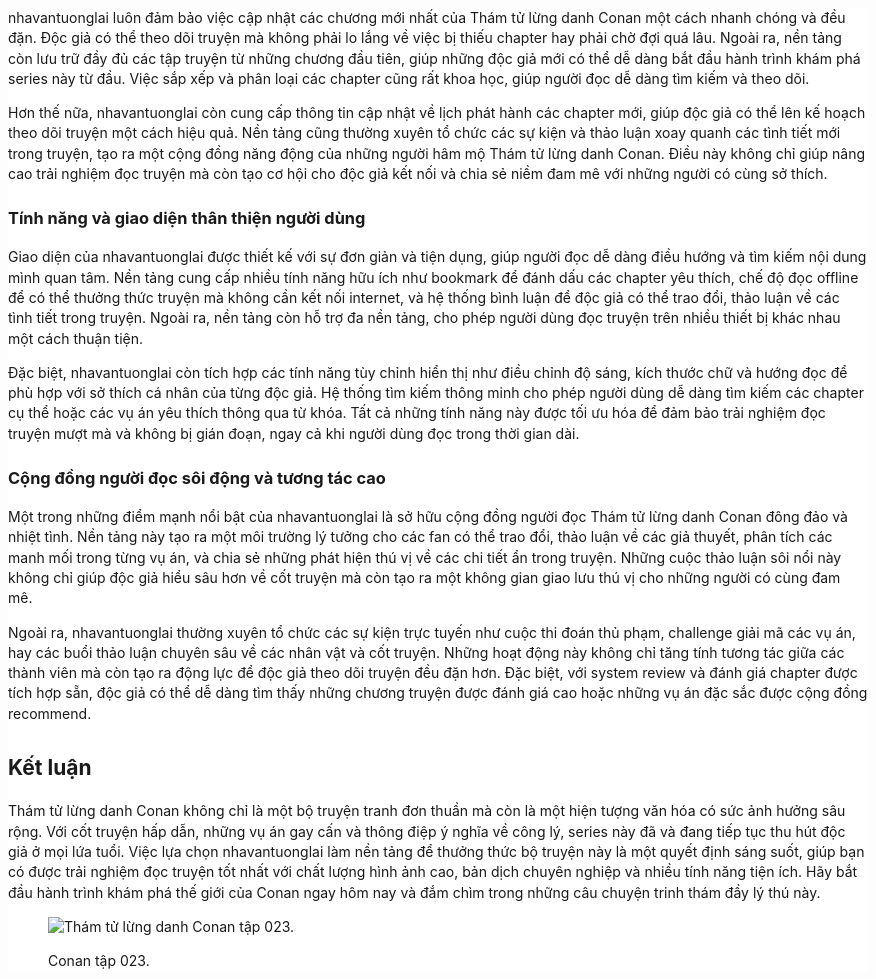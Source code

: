 nhavantuonglai luôn đảm bảo việc cập nhật các chương mới nhất của Thám tử lừng danh Conan một cách nhanh chóng và đều đặn. Độc giả có thể theo dõi truyện mà không phải lo lắng về việc bị thiếu chapter hay phải chờ đợi quá lâu. Ngoài ra, nền tảng còn lưu trữ đầy đủ các tập truyện từ những chương đầu tiên, giúp những độc giả mới có thể dễ dàng bắt đầu hành trình khám phá series này từ đầu. Việc sắp xếp và phân loại các chapter cũng rất khoa học, giúp người đọc dễ dàng tìm kiếm và theo dõi.

Hơn thế nữa, nhavantuonglai còn cung cấp thông tin cập nhật về lịch phát hành các chapter mới, giúp độc giả có thể lên kế hoạch theo dõi truyện một cách hiệu quả. Nền tảng cũng thường xuyên tổ chức các sự kiện và thảo luận xoay quanh các tình tiết mới trong truyện, tạo ra một cộng đồng năng động của những người hâm mộ Thám tử lừng danh Conan. Điều này không chỉ giúp nâng cao trải nghiệm đọc truyện mà còn tạo cơ hội cho độc giả kết nối và chia sẻ niềm đam mê với những người có cùng sở thích.

### Tính năng và giao diện thân thiện người dùng

Giao diện của nhavantuonglai được thiết kế với sự đơn giản và tiện dụng, giúp người đọc dễ dàng điều hướng và tìm kiếm nội dung mình quan tâm. Nền tảng cung cấp nhiều tính năng hữu ích như bookmark để đánh dấu các chapter yêu thích, chế độ đọc offline để có thể thưởng thức truyện mà không cần kết nối internet, và hệ thống bình luận để độc giả có thể trao đổi, thảo luận về các tình tiết trong truyện. Ngoài ra, nền tảng còn hỗ trợ đa nền tảng, cho phép người dùng đọc truyện trên nhiều thiết bị khác nhau một cách thuận tiện.

Đặc biệt, nhavantuonglai còn tích hợp các tính năng tùy chỉnh hiển thị như điều chỉnh độ sáng, kích thước chữ và hướng đọc để phù hợp với sở thích cá nhân của từng độc giả. Hệ thống tìm kiếm thông minh cho phép người dùng dễ dàng tìm kiếm các chapter cụ thể hoặc các vụ án yêu thích thông qua từ khóa. Tất cả những tính năng này được tối ưu hóa để đảm bảo trải nghiệm đọc truyện mượt mà và không bị gián đoạn, ngay cả khi người dùng đọc trong thời gian dài.

### Cộng đồng người đọc sôi động và tương tác cao

Một trong những điểm mạnh nổi bật của nhavantuonglai là sở hữu cộng đồng người đọc Thám tử lừng danh Conan đông đảo và nhiệt tình. Nền tảng này tạo ra một môi trường lý tưởng cho các fan có thể trao đổi, thảo luận về các giả thuyết, phân tích các manh mối trong từng vụ án, và chia sẻ những phát hiện thú vị về các chi tiết ẩn trong truyện. Những cuộc thảo luận sôi nổi này không chỉ giúp độc giả hiểu sâu hơn về cốt truyện mà còn tạo ra một không gian giao lưu thú vị cho những người có cùng đam mê.

Ngoài ra, nhavantuonglai thường xuyên tổ chức các sự kiện trực tuyến như cuộc thi đoán thủ phạm, challenge giải mã các vụ án, hay các buổi thảo luận chuyên sâu về các nhân vật và cốt truyện. Những hoạt động này không chỉ tăng tính tương tác giữa các thành viên mà còn tạo ra động lực để độc giả theo dõi truyện đều đặn hơn. Đặc biệt, với system review và đánh giá chapter được tích hợp sẵn, độc giả có thể dễ dàng tìm thấy những chương truyện được đánh giá cao hoặc những vụ án đặc sắc được cộng đồng recommend.

## Kết luận

Thám tử lừng danh Conan không chỉ là một bộ truyện tranh đơn thuần mà còn là một hiện tượng văn hóa có sức ảnh hưởng sâu rộng. Với cốt truyện hấp dẫn, những vụ án gay cấn và thông điệp ý nghĩa về công lý, series này đã và đang tiếp tục thu hút độc giả ở mọi lứa tuổi. Việc lựa chọn nhavantuonglai làm nền tảng để thưởng thức bộ truyện này là một quyết định sáng suốt, giúp bạn có được trải nghiệm đọc truyện tốt nhất với chất lượng hình ảnh cao, bản dịch chuyên nghiệp và nhiều tính năng tiện ích. Hãy bắt đầu hành trình khám phá thế giới của Conan ngay hôm nay và đắm chìm trong những câu chuyện trinh thám đầy lý thú này.

<figure><img src="https://banmaixanh.vercel.app/image/cover/001-023.jpg" alt="Thám tử lừng danh Conan tập 023." title="Thám tử lừng danh Conan tập 023." height=108% width=108%><figcaption><p>Conan tập 023.</p></figcaption></figure>